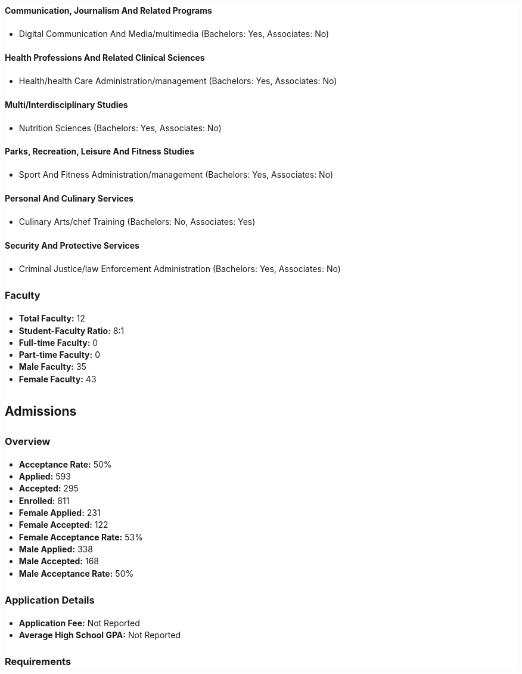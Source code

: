 #### Communication, Journalism And Related Programs

- Digital Communication And Media/multimedia (Bachelors: Yes, Associates: No)

#### Health Professions And Related Clinical Sciences

- Health/health Care Administration/management (Bachelors: Yes, Associates: No)

#### Multi/Interdisciplinary Studies

- Nutrition Sciences (Bachelors: Yes, Associates: No)

#### Parks, Recreation, Leisure And Fitness Studies

- Sport And Fitness Administration/management (Bachelors: Yes, Associates: No)

#### Personal And Culinary Services

- Culinary Arts/chef Training (Bachelors: No, Associates: Yes)

#### Security And Protective Services

- Criminal Justice/law Enforcement Administration (Bachelors: Yes, Associates: No)

### Faculty

- **Total Faculty:** 12
- **Student-Faculty Ratio:** 8:1
- **Full-time Faculty:** 0
- **Part-time Faculty:** 0
- **Male Faculty:** 35
- **Female Faculty:** 43

## Admissions

### Overview

- **Acceptance Rate:** 50%
- **Applied:** 593
- **Accepted:** 295
- **Enrolled:** 811
- **Female Applied:** 231
- **Female Accepted:** 122
- **Female Acceptance Rate:** 53%
- **Male Applied:** 338
- **Male Accepted:** 168
- **Male Acceptance Rate:** 50%

### Application Details

- **Application Fee:** Not Reported
- **Average High School GPA:** Not Reported

### Requirements
